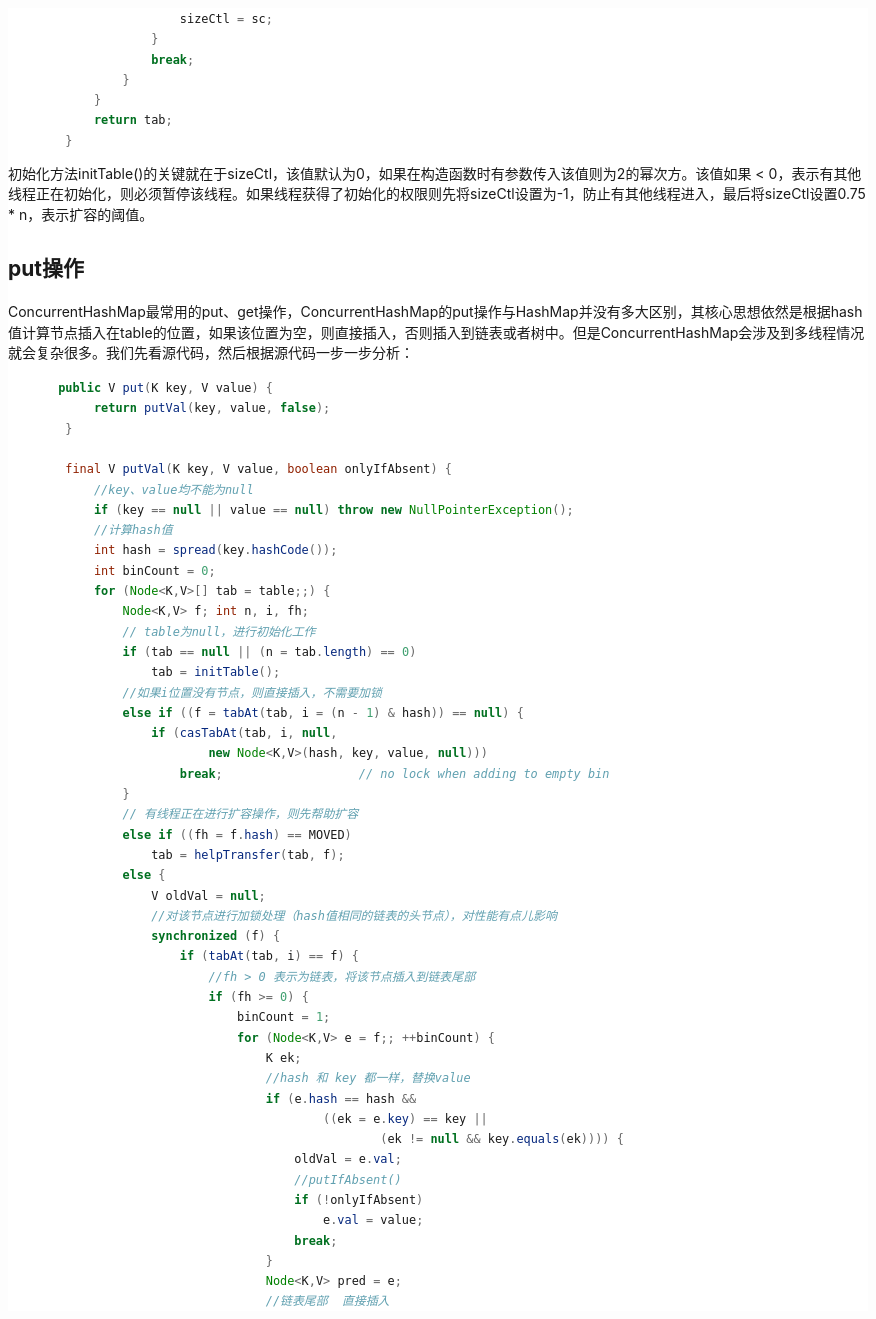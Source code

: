 ```java
                        sizeCtl = sc;
                    }
                    break;
                }
            }
            return tab;
        }
```

初始化方法initTable()的关键就在于sizeCtl，该值默认为0，如果在构造函数时有参数传入该值则为2的幂次方。该值如果 < 0，表示有其他线程正在初始化，则必须暂停该线程。如果线程获得了初始化的权限则先将sizeCtl设置为-1，防止有其他线程进入，最后将sizeCtl设置0.75 * n，表示扩容的阈值。

## put操作

ConcurrentHashMap最常用的put、get操作，ConcurrentHashMap的put操作与HashMap并没有多大区别，其核心思想依然是根据hash值计算节点插入在table的位置，如果该位置为空，则直接插入，否则插入到链表或者树中。但是ConcurrentHashMap会涉及到多线程情况就会复杂很多。我们先看源代码，然后根据源代码一步一步分析：

```java
       public V put(K key, V value) {
            return putVal(key, value, false);
        }
    
        final V putVal(K key, V value, boolean onlyIfAbsent) {
            //key、value均不能为null
            if (key == null || value == null) throw new NullPointerException();
            //计算hash值
            int hash = spread(key.hashCode());
            int binCount = 0;
            for (Node<K,V>[] tab = table;;) {
                Node<K,V> f; int n, i, fh;
                // table为null，进行初始化工作
                if (tab == null || (n = tab.length) == 0)
                    tab = initTable();
                //如果i位置没有节点，则直接插入，不需要加锁
                else if ((f = tabAt(tab, i = (n - 1) & hash)) == null) {
                    if (casTabAt(tab, i, null,
                            new Node<K,V>(hash, key, value, null)))
                        break;                   // no lock when adding to empty bin
                }
                // 有线程正在进行扩容操作，则先帮助扩容
                else if ((fh = f.hash) == MOVED)
                    tab = helpTransfer(tab, f);
                else {
                    V oldVal = null;
                    //对该节点进行加锁处理（hash值相同的链表的头节点），对性能有点儿影响
                    synchronized (f) {
                        if (tabAt(tab, i) == f) {
                            //fh > 0 表示为链表，将该节点插入到链表尾部
                            if (fh >= 0) {
                                binCount = 1;
                                for (Node<K,V> e = f;; ++binCount) {
                                    K ek;
                                    //hash 和 key 都一样，替换value
                                    if (e.hash == hash &&
                                            ((ek = e.key) == key ||
                                                    (ek != null && key.equals(ek)))) {
                                        oldVal = e.val;
                                        //putIfAbsent()
                                        if (!onlyIfAbsent)
                                            e.val = value;
                                        break;
                                    }
                                    Node<K,V> pred = e;
                                    //链表尾部  直接插入
```